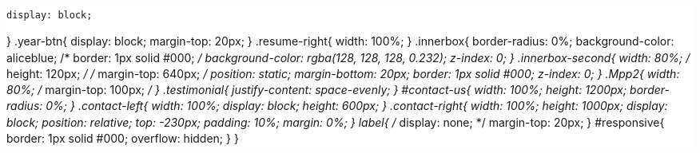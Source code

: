     display: block;
}
.year-btn{
    display: block;
    margin-top: 20px;
}
.resume-right{
    width: 100%;
}
.innerbox{
    border-radius: 0%;
    background-color: aliceblue;
    /* border: 1px solid #000; */
    background-color: rgba(128, 128, 128, 0.232);
    z-index: 0;
}
.innerbox-second{
    width: 80%;
    /* height: 120px; */
    /* margin-top: 640px; */
    position: static;
    margin-bottom: 20px;
    border: 1px solid #000;
    z-index: 0;
}
.Mpp2{
    width: 80%;
    /* margin-top: 100px; */
}
.testimonial{
    justify-content: space-evenly;
}
#contact-us{
    width: 100%;
    height: 1200px;
    border-radius: 0%;
}
.contact-left{
    width: 100%;
    display: block;
    height: 600px;
}
.contact-right{
    width: 100%;
    height: 1000px;
    display: block;
    position: relative;
    top: -230px;
    padding: 10%;
    margin: 0%;
}
label{
    /* display: none; */
    margin-top: 20px;
}
#responsive{
    border: 1px solid #000;
    overflow: hidden;
}
}
